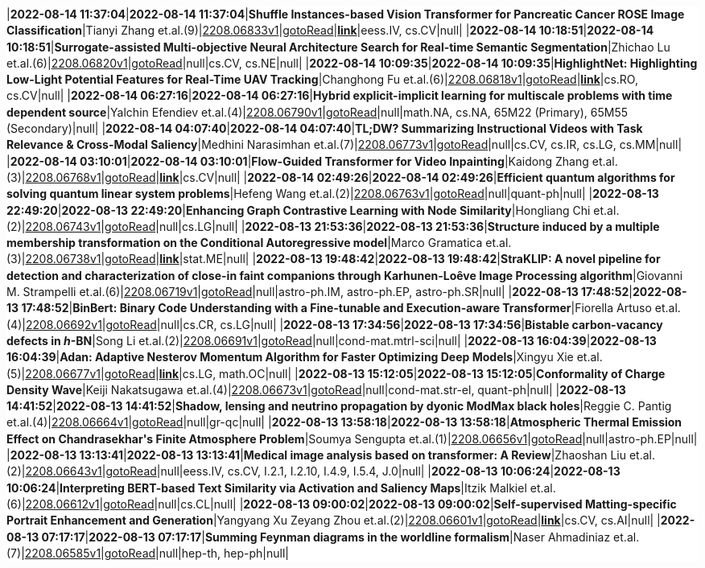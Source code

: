 |**2022-08-14 11:37:04**|**2022-08-14 11:37:04**|**Shuffle Instances-based Vision Transformer for Pancreatic Cancer ROSE   Image Classification**|Tianyi Zhang et.al.(9)|[2208.06833v1](http://arxiv.org/abs/2208.06833v1)|[gotoRead](http://arxiv.org/pdf/2208.06833v1)|**[link](https://github.com/sagizty/mil-si)**|eess.IV, cs.CV|null|
|**2022-08-14 10:18:51**|**2022-08-14 10:18:51**|**Surrogate-assisted Multi-objective Neural Architecture Search for   Real-time Semantic Segmentation**|Zhichao Lu et.al.(6)|[2208.06820v1](http://arxiv.org/abs/2208.06820v1)|[gotoRead](http://arxiv.org/pdf/2208.06820v1)|null|cs.CV, cs.NE|null|
|**2022-08-14 10:09:35**|**2022-08-14 10:09:35**|**HighlightNet: Highlighting Low-Light Potential Features for Real-Time   UAV Tracking**|Changhong Fu et.al.(6)|[2208.06818v1](http://arxiv.org/abs/2208.06818v1)|[gotoRead](http://arxiv.org/pdf/2208.06818v1)|**[link](https://github.com/vision4robotics/highlightnet)**|cs.RO, cs.CV|null|
|**2022-08-14 06:27:16**|**2022-08-14 06:27:16**|**Hybrid explicit-implicit learning for multiscale problems with time   dependent source**|Yalchin Efendiev et.al.(4)|[2208.06790v1](http://arxiv.org/abs/2208.06790v1)|[gotoRead](http://arxiv.org/pdf/2208.06790v1)|null|math.NA, cs.NA, 65M22 (Primary), 65M55 (Secondary)|null|
|**2022-08-14 04:07:40**|**2022-08-14 04:07:40**|**TL;DW? Summarizing Instructional Videos with Task Relevance &   Cross-Modal Saliency**|Medhini Narasimhan et.al.(7)|[2208.06773v1](http://arxiv.org/abs/2208.06773v1)|[gotoRead](http://arxiv.org/pdf/2208.06773v1)|null|cs.CV, cs.IR, cs.LG, cs.MM|null|
|**2022-08-14 03:10:01**|**2022-08-14 03:10:01**|**Flow-Guided Transformer for Video Inpainting**|Kaidong Zhang et.al.(3)|[2208.06768v1](http://arxiv.org/abs/2208.06768v1)|[gotoRead](http://arxiv.org/pdf/2208.06768v1)|**[link](https://github.com/hitachinsk/fgt)**|cs.CV|null|
|**2022-08-14 02:49:26**|**2022-08-14 02:49:26**|**Efficient quantum algorithms for solving quantum linear system problems**|Hefeng Wang et.al.(2)|[2208.06763v1](http://arxiv.org/abs/2208.06763v1)|[gotoRead](http://arxiv.org/pdf/2208.06763v1)|null|quant-ph|null|
|**2022-08-13 22:49:20**|**2022-08-13 22:49:20**|**Enhancing Graph Contrastive Learning with Node Similarity**|Hongliang Chi et.al.(2)|[2208.06743v1](http://arxiv.org/abs/2208.06743v1)|[gotoRead](http://arxiv.org/pdf/2208.06743v1)|null|cs.LG|null|
|**2022-08-13 21:53:36**|**2022-08-13 21:53:36**|**Structure induced by a multiple membership transformation on the   Conditional Autoregressive model**|Marco Gramatica et.al.(3)|[2208.06738v1](http://arxiv.org/abs/2208.06738v1)|[gotoRead](http://arxiv.org/pdf/2208.06738v1)|**[link](https://github.com/markgrama/car-mm)**|stat.ME|null|
|**2022-08-13 19:48:42**|**2022-08-13 19:48:42**|**StraKLIP: A novel pipeline for detection and characterization of   close-in faint companions through Karhunen-Loêve Image Processing algorithm**|Giovanni M. Strampelli et.al.(6)|[2208.06719v1](http://arxiv.org/abs/2208.06719v1)|[gotoRead](http://arxiv.org/pdf/2208.06719v1)|null|astro-ph.IM, astro-ph.EP, astro-ph.SR|null|
|**2022-08-13 17:48:52**|**2022-08-13 17:48:52**|**BinBert: Binary Code Understanding with a Fine-tunable and   Execution-aware Transformer**|Fiorella Artuso et.al.(4)|[2208.06692v1](http://arxiv.org/abs/2208.06692v1)|[gotoRead](http://arxiv.org/pdf/2208.06692v1)|null|cs.CR, cs.LG|null|
|**2022-08-13 17:34:56**|**2022-08-13 17:34:56**|**Bistable carbon-vacancy defects in $h$-BN**|Song Li et.al.(2)|[2208.06691v1](http://arxiv.org/abs/2208.06691v1)|[gotoRead](http://arxiv.org/pdf/2208.06691v1)|null|cond-mat.mtrl-sci|null|
|**2022-08-13 16:04:39**|**2022-08-13 16:04:39**|**Adan: Adaptive Nesterov Momentum Algorithm for Faster Optimizing Deep   Models**|Xingyu Xie et.al.(5)|[2208.06677v1](http://arxiv.org/abs/2208.06677v1)|[gotoRead](http://arxiv.org/pdf/2208.06677v1)|**[link](https://github.com/sail-sg/Ada)**|cs.LG, math.OC|null|
|**2022-08-13 15:12:05**|**2022-08-13 15:12:05**|**Conformality of Charge Density Wave**|Keiji Nakatsugawa et.al.(4)|[2208.06673v1](http://arxiv.org/abs/2208.06673v1)|[gotoRead](http://arxiv.org/pdf/2208.06673v1)|null|cond-mat.str-el, quant-ph|null|
|**2022-08-13 14:41:52**|**2022-08-13 14:41:52**|**Shadow, lensing and neutrino propagation by dyonic ModMax black holes**|Reggie C. Pantig et.al.(4)|[2208.06664v1](http://arxiv.org/abs/2208.06664v1)|[gotoRead](http://arxiv.org/pdf/2208.06664v1)|null|gr-qc|null|
|**2022-08-13 13:58:18**|**2022-08-13 13:58:18**|**Atmospheric Thermal Emission Effect on Chandrasekhar's Finite Atmosphere   Problem**|Soumya Sengupta et.al.(1)|[2208.06656v1](http://arxiv.org/abs/2208.06656v1)|[gotoRead](http://arxiv.org/pdf/2208.06656v1)|null|astro-ph.EP|null|
|**2022-08-13 13:13:41**|**2022-08-13 13:13:41**|**Medical image analysis based on transformer: A Review**|Zhaoshan Liu et.al.(2)|[2208.06643v1](http://arxiv.org/abs/2208.06643v1)|[gotoRead](http://arxiv.org/pdf/2208.06643v1)|null|eess.IV, cs.CV, I.2.1, I.2.10, I.4.9, I.5.4, J.0|null|
|**2022-08-13 10:06:24**|**2022-08-13 10:06:24**|**Interpreting BERT-based Text Similarity via Activation and Saliency Maps**|Itzik Malkiel et.al.(6)|[2208.06612v1](http://arxiv.org/abs/2208.06612v1)|[gotoRead](http://arxiv.org/pdf/2208.06612v1)|null|cs.CL|null|
|**2022-08-13 09:00:02**|**2022-08-13 09:00:02**|**Self-supervised Matting-specific Portrait Enhancement and Generation**|Yangyang Xu Zeyang Zhou et.al.(2)|[2208.06601v1](http://arxiv.org/abs/2208.06601v1)|[gotoRead](http://arxiv.org/pdf/2208.06601v1)|**[link](https://github.com/cnnlstm/stylegan_matting)**|cs.CV, cs.AI|null|
|**2022-08-13 07:17:17**|**2022-08-13 07:17:17**|**Summing Feynman diagrams in the worldline formalism**|Naser Ahmadiniaz et.al.(7)|[2208.06585v1](http://arxiv.org/abs/2208.06585v1)|[gotoRead](http://arxiv.org/pdf/2208.06585v1)|null|hep-th, hep-ph|null|